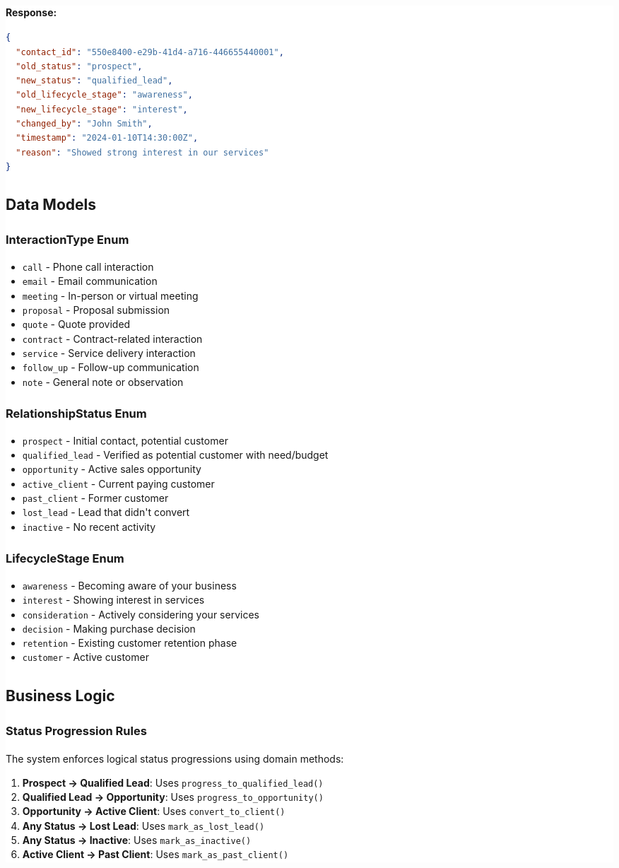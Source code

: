 **Response:**
```json
{
  "contact_id": "550e8400-e29b-41d4-a716-446655440001",
  "old_status": "prospect",
  "new_status": "qualified_lead",
  "old_lifecycle_stage": "awareness",
  "new_lifecycle_stage": "interest",
  "changed_by": "John Smith",
  "timestamp": "2024-01-10T14:30:00Z",
  "reason": "Showed strong interest in our services"
}
```

## Data Models

### InteractionType Enum
- `call` - Phone call interaction
- `email` - Email communication
- `meeting` - In-person or virtual meeting
- `proposal` - Proposal submission
- `quote` - Quote provided
- `contract` - Contract-related interaction
- `service` - Service delivery interaction
- `follow_up` - Follow-up communication
- `note` - General note or observation

### RelationshipStatus Enum
- `prospect` - Initial contact, potential customer
- `qualified_lead` - Verified as potential customer with need/budget
- `opportunity` - Active sales opportunity
- `active_client` - Current paying customer
- `past_client` - Former customer
- `lost_lead` - Lead that didn't convert
- `inactive` - No recent activity

### LifecycleStage Enum
- `awareness` - Becoming aware of your business
- `interest` - Showing interest in services
- `consideration` - Actively considering your services
- `decision` - Making purchase decision
- `retention` - Existing customer retention phase
- `customer` - Active customer

## Business Logic

### Status Progression Rules
The system enforces logical status progressions using domain methods:

1. **Prospect → Qualified Lead**: Uses `progress_to_qualified_lead()`
2. **Qualified Lead → Opportunity**: Uses `progress_to_opportunity()`
3. **Opportunity → Active Client**: Uses `convert_to_client()`
4. **Any Status → Lost Lead**: Uses `mark_as_lost_lead()`
5. **Any Status → Inactive**: Uses `mark_as_inactive()`
6. **Active Client → Past Client**: Uses `mark_as_past_client()`
